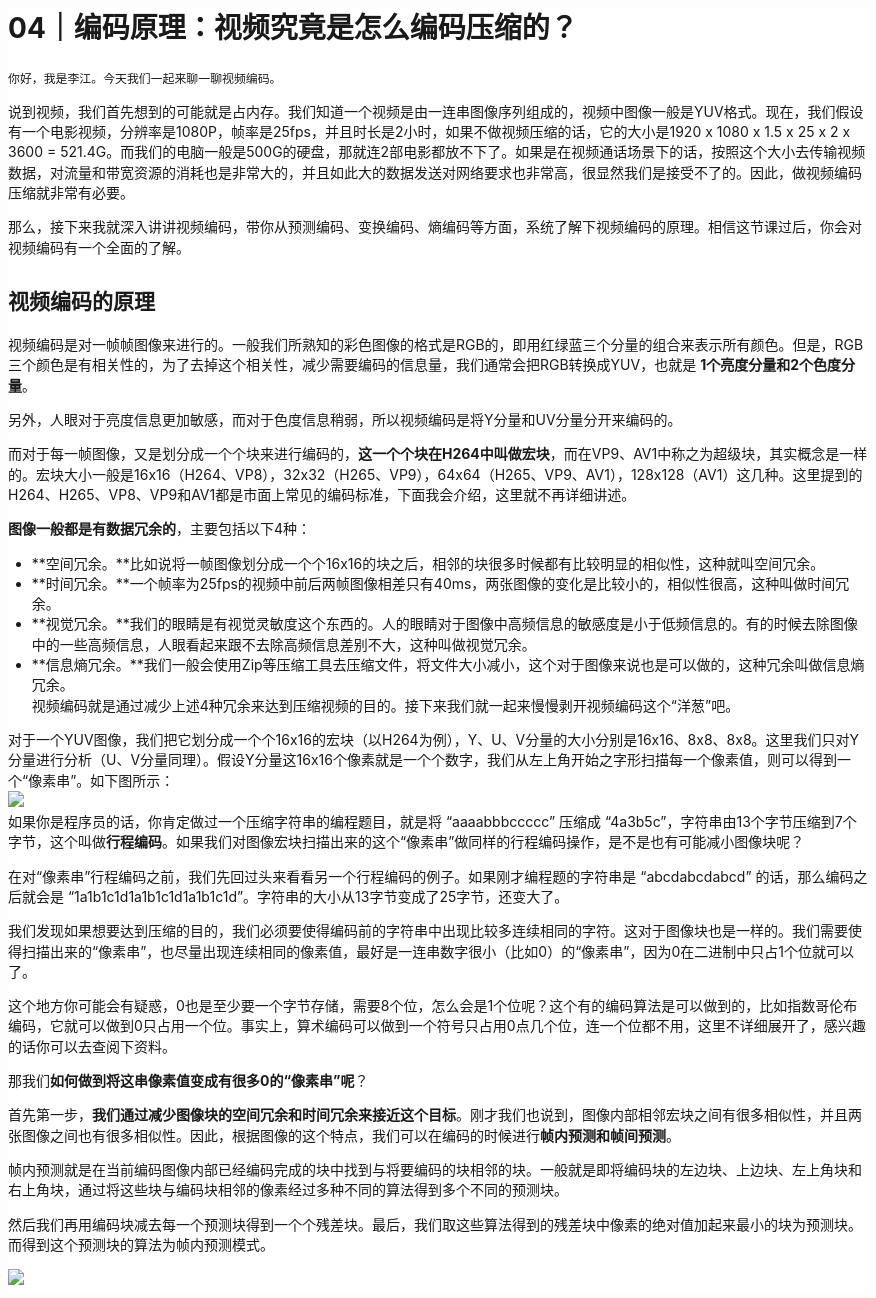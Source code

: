 # 04｜编码原理：视频究竟是怎么编码压缩的？

    你好，我是李江。今天我们一起来聊一聊视频编码。

说到视频，我们首先想到的可能就是占内存。我们知道一个视频是由一连串图像序列组成的，视频中图像一般是YUV格式。现在，我们假设有一个电影视频，分辨率是1080P，帧率是25fps，并且时长是2小时，如果不做视频压缩的话，它的大小是1920 x 1080 x 1.5 x 25 x 2 x 3600 = 521.4G。而我们的电脑一般是500G的硬盘，那就连2部电影都放不下了。如果是在视频通话场景下的话，按照这个大小去传输视频数据，对流量和带宽资源的消耗也是非常大的，并且如此大的数据发送对网络要求也非常高，很显然我们是接受不了的。因此，做视频编码压缩就非常有必要。

那么，接下来我就深入讲讲视频编码，带你从预测编码、变换编码、熵编码等方面，系统了解下视频编码的原理。相信这节课过后，你会对视频编码有一个全面的了解。

## 视频编码的原理

视频编码是对一帧帧图像来进行的。一般我们所熟知的彩色图像的格式是RGB的，即用红绿蓝三个分量的组合来表示所有颜色。但是，RGB三个颜色是有相关性的，为了去掉这个相关性，减少需要编码的信息量，我们通常会把RGB转换成YUV，也就是 **1个亮度分量和2个色度分量**。

另外，人眼对于亮度信息更加敏感，而对于色度信息稍弱，所以视频编码是将Y分量和UV分量分开来编码的。

而对于每一帧图像，又是划分成一个个块来进行编码的，**这一个个块在H264中叫做宏块**，而在VP9、AV1中称之为超级块，其实概念是一样的。宏块大小一般是16x16（H264、VP8），32x32（H265、VP9），64x64（H265、VP9、AV1），128x128（AV1）这几种。这里提到的H264、H265、VP8、VP9和AV1都是市面上常见的编码标准，下面我会介绍，这里就不再详细讲述。

**图像一般都是有数据冗余的**，主要包括以下4种：

*   **空间冗余。**比如说将一帧图像划分成一个个16x16的块之后，相邻的块很多时候都有比较明显的相似性，这种就叫空间冗余。
*   **时间冗余。**一个帧率为25fps的视频中前后两帧图像相差只有40ms，两张图像的变化是比较小的，相似性很高，这种叫做时间冗余。
*   **视觉冗余。**我们的眼睛是有视觉灵敏度这个东西的。人的眼睛对于图像中高频信息的敏感度是小于低频信息的。有的时候去除图像中的一些高频信息，人眼看起来跟不去除高频信息差别不大，这种叫做视觉冗余。
*   **信息熵冗余。**我们一般会使用Zip等压缩工具去压缩文件，将文件大小减小，这个对于图像来说也是可以做的，这种冗余叫做信息熵冗余。  
    视频编码就是通过减少上述4种冗余来达到压缩视频的目的。接下来我们就一起来慢慢剥开视频编码这个“洋葱”吧。

对于一个YUV图像，我们把它划分成一个个16x16的宏块（以H264为例），Y、U、V分量的大小分别是16x16、8x8、8x8。这里我们只对Y分量进行分析（U、V分量同理）。假设Y分量这16x16个像素就是一个个数字，我们从左上角开始之字形扫描每一个像素值，则可以得到一个“像素串”。如下图所示：  
![](https://static001.geekbang.org/resource/image/6c/16/6c879e4971995d927e9de46616256b16.jpg?wh=1280x720)  
如果你是程序员的话，你肯定做过一个压缩字符串的编程题目，就是将 “aaaabbbccccc” 压缩成 “4a3b5c”，字符串由13个字节压缩到7个字节，这个叫做**行程编码**。如果我们对图像宏块扫描出来的这个“像素串”做同样的行程编码操作，是不是也有可能减小图像块呢？

在对“像素串”行程编码之前，我们先回过头来看看另一个行程编码的例子。如果刚才编程题的字符串是 “abcdabcdabcd” 的话，那么编码之后就会是 “1a1b1c1d1a1b1c1d1a1b1c1d”。字符串的大小从13字节变成了25字节，还变大了。

我们发现如果想要达到压缩的目的，我们必须要使得编码前的字符串中出现比较多连续相同的字符。这对于图像块也是一样的。我们需要使得扫描出来的“像素串”，也尽量出现连续相同的像素值，最好是一连串数字很小（比如0）的“像素串”，因为0在二进制中只占1个位就可以了。

这个地方你可能会有疑惑，0也是至少要一个字节存储，需要8个位，怎么会是1个位呢？这个有的编码算法是可以做到的，比如指数哥伦布编码，它就可以做到0只占用一个位。事实上，算术编码可以做到一个符号只占用0点几个位，连一个位都不用，这里不详细展开了，感兴趣的话你可以去查阅下资料。

那我们**如何做到将这串像素值变成有很多0的“像素串”呢**？

首先第一步，**我们通过减少图像块的空间冗余和时间冗余来接近这个目标**。刚才我们也说到，图像内部相邻宏块之间有很多相似性，并且两张图像之间也有很多相似性。因此，根据图像的这个特点，我们可以在编码的时候进行**帧内预测和帧间预测**。

帧内预测就是在当前编码图像内部已经编码完成的块中找到与将要编码的块相邻的块。一般就是即将编码块的左边块、上边块、左上角块和右上角块，通过将这些块与编码块相邻的像素经过多种不同的算法得到多个不同的预测块。

然后我们再用编码块减去每一个预测块得到一个个残差块。最后，我们取这些算法得到的残差块中像素的绝对值加起来最小的块为预测块。而得到这个预测块的算法为帧内预测模式。

![](https://static001.geekbang.org/resource/image/69/6a/691de4570939f2a5953c848b697e0c6a.jpg?wh=1326x743)
